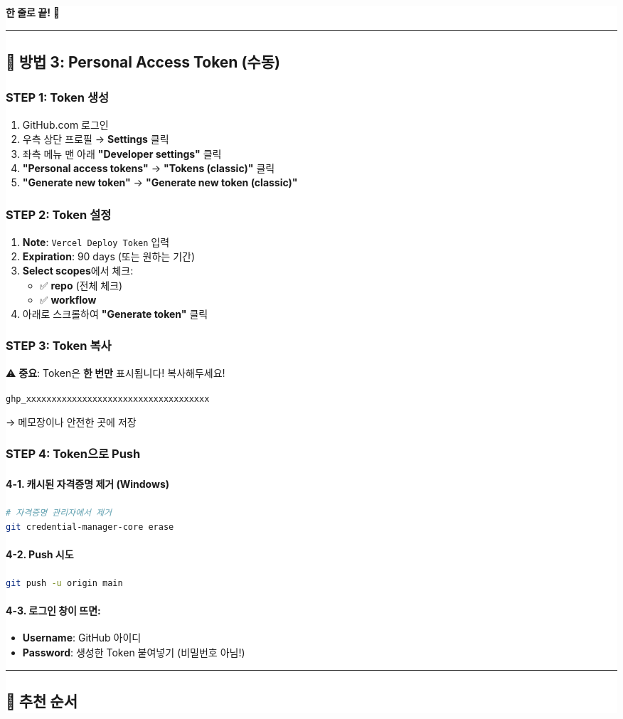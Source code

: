 **한 줄로 끝!** 🎉

---

## 🔐 방법 3: Personal Access Token (수동)

### STEP 1: Token 생성

1. GitHub.com 로그인
2. 우측 상단 프로필 → **Settings** 클릭
3. 좌측 메뉴 맨 아래 **"Developer settings"** 클릭
4. **"Personal access tokens"** → **"Tokens (classic)"** 클릭
5. **"Generate new token"** → **"Generate new token (classic)"**

### STEP 2: Token 설정

1. **Note**: `Vercel Deploy Token` 입력
2. **Expiration**: 90 days (또는 원하는 기간)
3. **Select scopes**에서 체크:
   - ✅ **repo** (전체 체크)
   - ✅ **workflow**
4. 아래로 스크롤하여 **"Generate token"** 클릭

### STEP 3: Token 복사
⚠️ **중요**: Token은 **한 번만** 표시됩니다! 복사해두세요!

```
ghp_xxxxxxxxxxxxxxxxxxxxxxxxxxxxxxxxxxxx
```

→ 메모장이나 안전한 곳에 저장

### STEP 4: Token으로 Push

#### 4-1. 캐시된 자격증명 제거 (Windows)
```bash
# 자격증명 관리자에서 제거
git credential-manager-core erase
```

#### 4-2. Push 시도
```bash
git push -u origin main
```

#### 4-3. 로그인 창이 뜨면:
- **Username**: GitHub 아이디
- **Password**: 생성한 Token 붙여넣기 (비밀번호 아님!)

---

## 🎯 추천 순서
